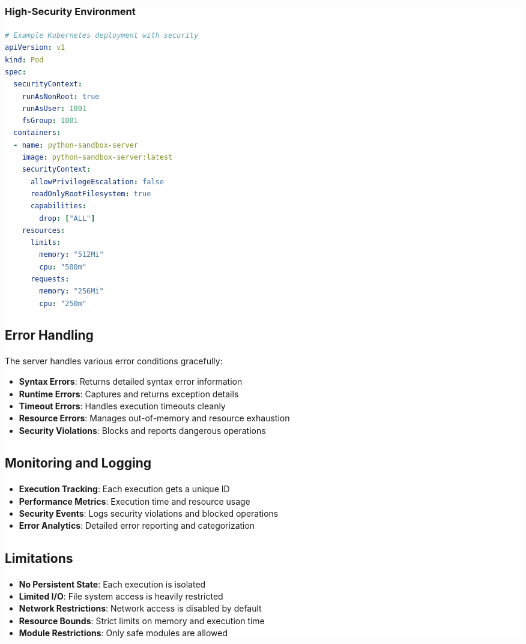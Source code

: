 ### High-Security Environment
```yaml
# Example Kubernetes deployment with security
apiVersion: v1
kind: Pod
spec:
  securityContext:
    runAsNonRoot: true
    runAsUser: 1001
    fsGroup: 1001
  containers:
  - name: python-sandbox-server
    image: python-sandbox-server:latest
    securityContext:
      allowPrivilegeEscalation: false
      readOnlyRootFilesystem: true
      capabilities:
        drop: ["ALL"]
    resources:
      limits:
        memory: "512Mi"
        cpu: "500m"
      requests:
        memory: "256Mi"
        cpu: "250m"
```

## Error Handling

The server handles various error conditions gracefully:

- **Syntax Errors**: Returns detailed syntax error information
- **Runtime Errors**: Captures and returns exception details
- **Timeout Errors**: Handles execution timeouts cleanly
- **Resource Errors**: Manages out-of-memory and resource exhaustion
- **Security Violations**: Blocks and reports dangerous operations

## Monitoring and Logging

- **Execution Tracking**: Each execution gets a unique ID
- **Performance Metrics**: Execution time and resource usage
- **Security Events**: Logs security violations and blocked operations
- **Error Analytics**: Detailed error reporting and categorization

## Limitations

- **No Persistent State**: Each execution is isolated
- **Limited I/O**: File system access is heavily restricted
- **Network Restrictions**: Network access is disabled by default
- **Resource Bounds**: Strict limits on memory and execution time
- **Module Restrictions**: Only safe modules are allowed
